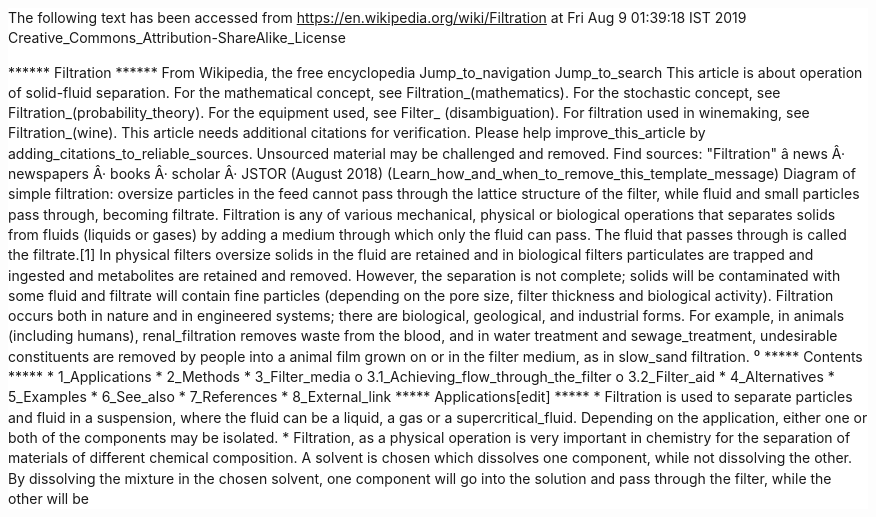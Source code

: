 The following text has been accessed from https://en.wikipedia.org/wiki/Filtration at Fri Aug 9 01:39:18 IST 2019
Creative_Commons_Attribution-ShareAlike_License





















****** Filtration ******
From Wikipedia, the free encyclopedia
Jump_to_navigation Jump_to_search
This article is about operation of solid-fluid separation. For the mathematical
concept, see Filtration_(mathematics). For the stochastic concept, see
Filtration_(probability_theory). For the equipment used, see Filter_
(disambiguation). For filtration used in winemaking, see Filtration_(wine).
 This article needs additional citations for verification. Please help improve_this_article by
 adding_citations_to_reliable_sources. Unsourced material may be challenged and removed.
 Find sources: "Filtration" â news Â· newspapers Â· books Â· scholar Â· JSTOR (August 2018)
 (Learn_how_and_when_to_remove_this_template_message)
Diagram of simple filtration: oversize particles in the feed cannot pass
through the lattice structure of the filter, while fluid and small particles
pass through, becoming filtrate.
Filtration is any of various mechanical, physical or biological operations that
separates solids from fluids (liquids or gases) by adding a medium through
which only the fluid can pass. The fluid that passes through is called the
filtrate.[1] In physical filters oversize solids in the fluid are retained and
in biological filters particulates are trapped and ingested and metabolites are
retained and removed. However, the separation is not complete; solids will be
contaminated with some fluid and filtrate will contain fine particles
(depending on the pore size, filter thickness and biological activity).
Filtration occurs both in nature and in engineered systems; there are
biological, geological, and industrial forms. For example, in animals
(including humans), renal_filtration removes waste from the blood, and in water
treatment and sewage_treatment, undesirable constituents are removed by people
into a animal film grown on or in the filter medium, as in slow_sand
filtration.
⁰
***** Contents *****
    * 1_Applications
    * 2_Methods
    * 3_Filter_media
          o 3.1_Achieving_flow_through_the_filter
          o 3.2_Filter_aid
    * 4_Alternatives
    * 5_Examples
    * 6_See_also
    * 7_References
    * 8_External_link
***** Applications[edit] *****
    * Filtration is used to separate particles and fluid in a suspension, where
      the fluid can be a liquid, a gas or a supercritical_fluid. Depending on
      the application, either one or both of the components may be isolated.
    * Filtration, as a physical operation is very important in chemistry for
      the separation of materials of different chemical composition. A solvent
      is chosen which dissolves one component, while not dissolving the other.
      By dissolving the mixture in the chosen solvent, one component will go
      into the solution and pass through the filter, while the other will be